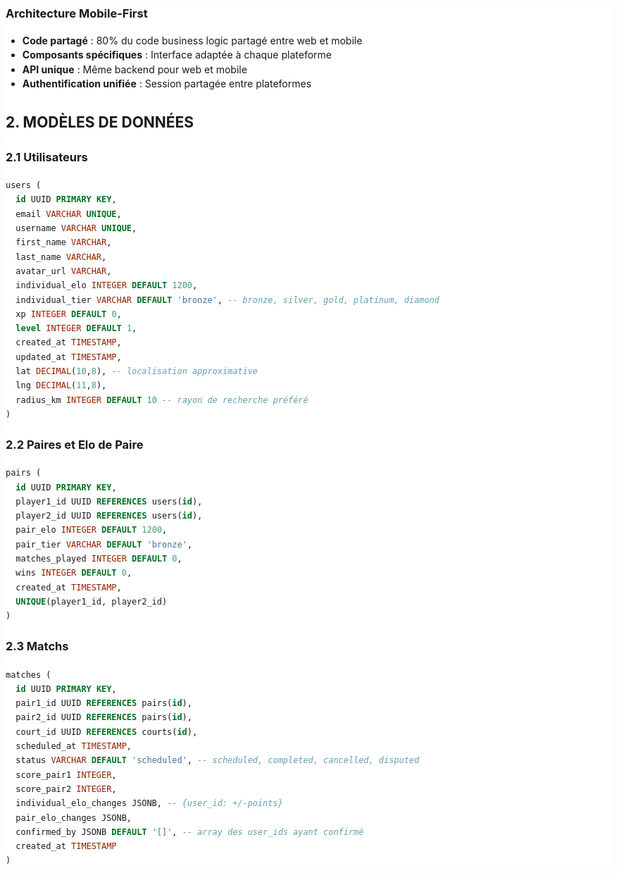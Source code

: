 ### Architecture Mobile-First
- **Code partagé** : 80% du code business logic partagé entre web et mobile
- **Composants spécifiques** : Interface adaptée à chaque plateforme
- **API unique** : Même backend pour web et mobile
- **Authentification unifiée** : Session partagée entre plateformes

## 2. MODÈLES DE DONNÉES

### 2.1 Utilisateurs
```sql
users (
  id UUID PRIMARY KEY,
  email VARCHAR UNIQUE,
  username VARCHAR UNIQUE,
  first_name VARCHAR,
  last_name VARCHAR,
  avatar_url VARCHAR,
  individual_elo INTEGER DEFAULT 1200,
  individual_tier VARCHAR DEFAULT 'bronze', -- bronze, silver, gold, platinum, diamond
  xp INTEGER DEFAULT 0,
  level INTEGER DEFAULT 1,
  created_at TIMESTAMP,
  updated_at TIMESTAMP,
  lat DECIMAL(10,8), -- localisation approximative
  lng DECIMAL(11,8),
  radius_km INTEGER DEFAULT 10 -- rayon de recherche préféré
)
```

### 2.2 Paires et Elo de Paire
```sql
pairs (
  id UUID PRIMARY KEY,
  player1_id UUID REFERENCES users(id),
  player2_id UUID REFERENCES users(id),
  pair_elo INTEGER DEFAULT 1200,
  pair_tier VARCHAR DEFAULT 'bronze',
  matches_played INTEGER DEFAULT 0,
  wins INTEGER DEFAULT 0,
  created_at TIMESTAMP,
  UNIQUE(player1_id, player2_id)
)
```

### 2.3 Matchs
```sql
matches (
  id UUID PRIMARY KEY,
  pair1_id UUID REFERENCES pairs(id),
  pair2_id UUID REFERENCES pairs(id),
  court_id UUID REFERENCES courts(id),
  scheduled_at TIMESTAMP,
  status VARCHAR DEFAULT 'scheduled', -- scheduled, completed, cancelled, disputed
  score_pair1 INTEGER,
  score_pair2 INTEGER,
  individual_elo_changes JSONB, -- {user_id: +/-points}
  pair_elo_changes JSONB,
  confirmed_by JSONB DEFAULT '[]', -- array des user_ids ayant confirmé
  created_at TIMESTAMP
)
```
